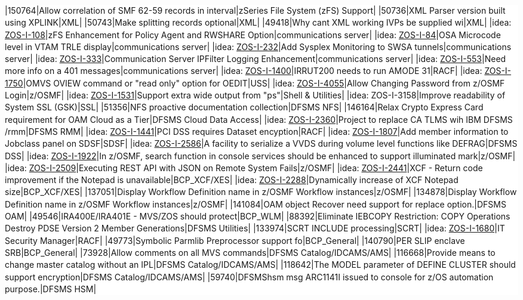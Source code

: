 |150764|Allow correlation of SMF 62-59 records in interval|zSeries File System (zFS) Support|
|50736|XML Parser version built using XPLINK|XML|
|50743|Make splitting records optional|XML|
|49418|Why cant XML working IVPs be supplied wi|XML|
|idea: [ZOS-I-108](https://ibm-z-hardware-and-operating-systems.ideas.ibm.com/ideas/ZOS-I-108)|zFS Enhancement for Policy Agent and RWSHARE Option|communications server|
|idea: [ZOS-I-84](https://ibm-z-hardware-and-operating-systems.ideas.ibm.com/ideas/ZOS-I-84)|OSA Microcode level in VTAM  TRLE display|communications server|
|idea: [ZOS-I-232](https://ibm-z-hardware-and-operating-systems.ideas.ibm.com/ideas/ZOS-I-232)|Add Sysplex Monitoring to SWSA tunnels|communications server|
|idea: [ZOS-I-333](https://ibm-z-hardware-and-operating-systems.ideas.ibm.com/ideas/ZOS-I-333)|Communication Server IPFilter Logging Enhancement|communications server|
|idea: [ZOS-I-553](https://ibm-z-hardware-and-operating-systems.ideas.ibm.com/ideas/ZOS-I-553)|Need more info on a 401 messages|communications server|
|idea: [ZOS-I-1400](https://ibm-z-hardware-and-operating-systems.ideas.ibm.com/ideas/ZOS-I-1400)|IRRUT200 needs to run AMODE 31|RACF|
|idea: [ZOS-I-1750](https://ibm-z-hardware-and-operating-systems.ideas.ibm.com/ideas/ZOS-I-1750)|OMVS OVIEW command or "read only" option for OEDIT|USS|
|idea: [ZOS-I-4055](https://ibm-z-hardware-and-operating-systems.ideas.ibm.com/ideas/ZOS-I-4055)|Allow Changing Password from z/OSMF Login|z/OSMF|
|idea: [ZOS-I-1531](https://ibm-z-hardware-and-operating-systems.ideas.ibm.com/ideas/ZOS-I-1531)|Support extra wide output from "ps"|Shell & Utilities|
|idea: ZOS-I-3158|Improve readability of System SSL (GSK)|SSL|
|51356|NFS  proactive documentation collection|DFSMS NFS|
|146164|Relax Crypto Express Card requirement for OAM Cloud as a Tier|DFSMS Cloud Data Access|
|idea: [ZOS-I-2360](https://ibm-z-hardware-and-operating-systems.ideas.ibm.com/ideas/ZOS-I-2360)|Project to replace CA TLMS wih IBM DFSMS /rmm|DFSMS RMM|
|idea: [ZOS-I-1441](https://ibm-z-hardware-and-operating-systems.ideas.ibm.com/ideas/ZOS-I-1441)|PCI DSS requires Dataset encyption|RACF|
|idea: [ZOS-I-1807](https://ibm-z-hardware-and-operating-systems.ideas.ibm.com/ideas/ZOS-I-1807)|Add member information to Jobclass panel on SDSF|SDSF|
|idea: [ZOS-I-2586](https://ibm-z-hardware-and-operating-systems.ideas.ibm.com/ideas/ZOS-I-2586)|A facility to serialize a VVDS during volume level functions like DEFRAG|DFSMS DSS|
|idea: [ZOS-I-1922](https://ibm-z-hardware-and-operating-systems.ideas.ibm.com/ideas/ZOS-I-1922)|In z/OSMF,  search function in console services should be enhanced to support illuminated mark|z/OSMF|
|idea: [ZOS-I-2509](https://ibm-z-hardware-and-operating-systems.ideas.ibm.com/ideas/ZOS-I-2509)|Executing REST API with JSON on Remote System Fails|z/OSMF|
|idea: [ZOS-I-2441](https://ibm-z-hardware-and-operating-systems.ideas.ibm.com/ideas/ZOS-I-2441)|XCF - Return code improvement if the Notepad is unavailable|BCP_XCF/XES|
|idea: [ZOS-I-2288](https://ibm-z-hardware-and-operating-systems.ideas.ibm.com/ideas/ZOS-I-2288)|Dynamically increase of XCF Notepad size|BCP_XCF/XES|
|137051|Display Workflow Definition name in z/OSMF Workflow instances|z/OSMF|
|134878|Display Workflow Definition name in z/OSMF Workflow instances|z/OSMF|
|141084|OAM object Recover need support for replace option.|DFSMS OAM|
|49546|IRA400E/IRA401E - MVS/ZOS should protect|BCP_WLM|
|88392|Eliminate IEBCOPY Restriction: COPY Operations Destroy PDSE Version 2 Member Generations|DFSMS Utilities|
|133974|SCRT INCLUDE processing|SCRT|
|idea: [ZOS-I-1680](https://ibm-z-hardware-and-operating-systems.ideas.ibm.com/ideas/ZOS-I-1680)|IT Security Manager|RACF|
|49773|Symbolic Parmlib Preprocessor support fo|BCP_General|
|140790|PER SLIP enclave SRB|BCP_General|
|73928|Allow comments on all MVS commands|DFSMS Catalog/IDCAMS/AMS|
|116668|Provide means to change master catalog without an IPL|DFSMS Catalog/IDCAMS/AMS|
|118642|The MODEL parameter of DEFINE CLUSTER should support encryption|DFSMS Catalog/IDCAMS/AMS|
|59740|DFSMShsm msg ARC1141I issued to console for z/OS automation purpose.|DFSMS HSM|